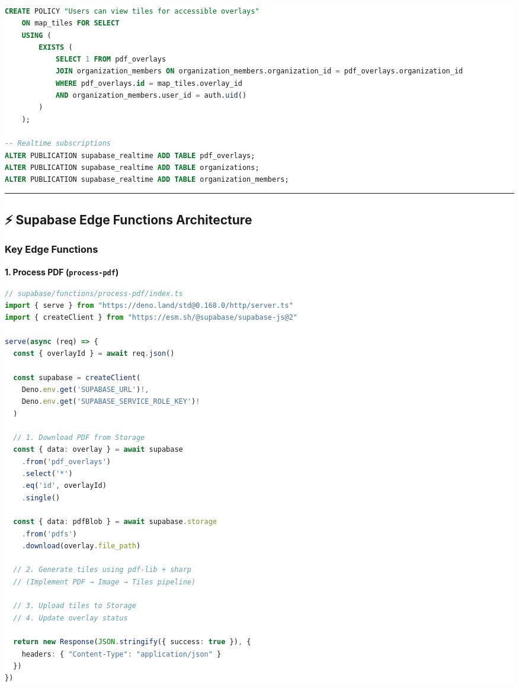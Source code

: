 ```sql
CREATE POLICY "Users can view tiles for accessible overlays"
    ON map_tiles FOR SELECT
    USING (
        EXISTS (
            SELECT 1 FROM pdf_overlays
            JOIN organization_members ON organization_members.organization_id = pdf_overlays.organization_id
            WHERE pdf_overlays.id = map_tiles.overlay_id
            AND organization_members.user_id = auth.uid()
        )
    );

-- Realtime subscriptions
ALTER PUBLICATION supabase_realtime ADD TABLE pdf_overlays;
ALTER PUBLICATION supabase_realtime ADD TABLE organizations;
ALTER PUBLICATION supabase_realtime ADD TABLE organization_members;
```

---

## ⚡ Supabase Edge Functions Architecture

### Key Edge Functions

**1. Process PDF (`process-pdf`)**
```typescript
// supabase/functions/process-pdf/index.ts
import { serve } from "https://deno.land/std@0.168.0/http/server.ts"
import { createClient } from "https://esm.sh/@supabase/supabase-js@2"

serve(async (req) => {
  const { overlayId } = await req.json()

  const supabase = createClient(
    Deno.env.get('SUPABASE_URL')!,
    Deno.env.get('SUPABASE_SERVICE_ROLE_KEY')!
  )

  // 1. Download PDF from Storage
  const { data: overlay } = await supabase
    .from('pdf_overlays')
    .select('*')
    .eq('id', overlayId)
    .single()

  const { data: pdfBlob } = await supabase.storage
    .from('pdfs')
    .download(overlay.file_path)

  // 2. Generate tiles using pdf-lib + sharp
  // (Implement PDF → Image → Tiles pipeline)

  // 3. Upload tiles to Storage
  // 4. Update overlay status

  return new Response(JSON.stringify({ success: true }), {
    headers: { "Content-Type": "application/json" }
  })
})
```
